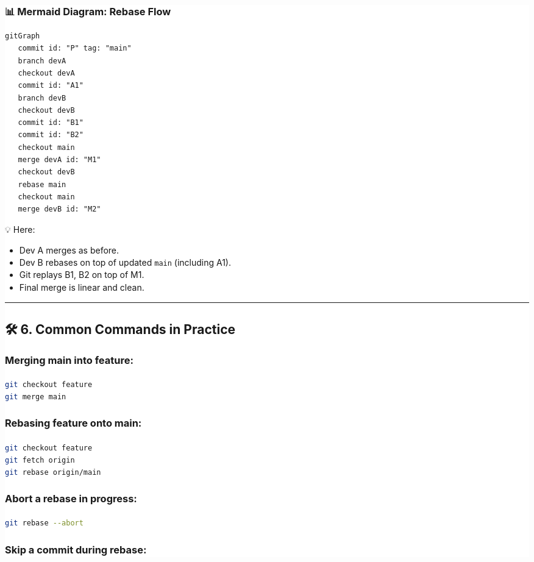 
### 📊 **Mermaid Diagram: Rebase Flow**

```mermaid
gitGraph
   commit id: "P" tag: "main"
   branch devA
   checkout devA
   commit id: "A1"
   branch devB
   checkout devB
   commit id: "B1"
   commit id: "B2"
   checkout main
   merge devA id: "M1"
   checkout devB
   rebase main
   checkout main
   merge devB id: "M2"
```

💡 Here:

* Dev A merges as before.
* Dev B rebases on top of updated `main` (including A1).
* Git replays B1, B2 on top of M1.
* Final merge is linear and clean.

---

## 🛠 6. **Common Commands in Practice**

### Merging main into feature:

```bash
git checkout feature
git merge main
```

### Rebasing feature onto main:

```bash
git checkout feature
git fetch origin
git rebase origin/main
```

### Abort a rebase in progress:

```bash
git rebase --abort
```

### Skip a commit during rebase:
